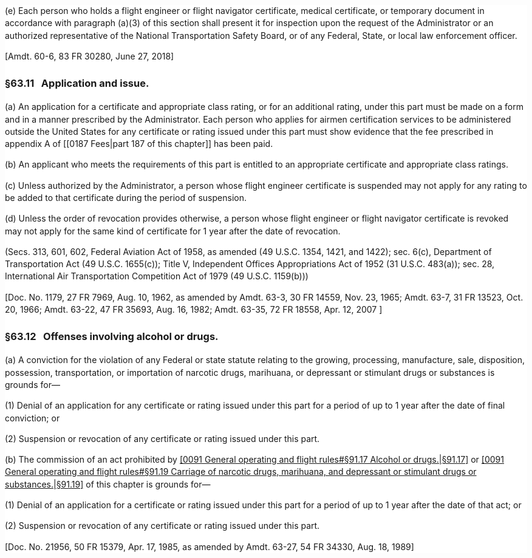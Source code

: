 \(e\) Each person who holds a flight engineer or flight navigator certificate, medical certificate, or temporary document in accordance with paragraph (a)(3) of this section shall present it for inspection upon the request of the Administrator or an authorized representative of the National Transportation Safety Board, or of any Federal, State, or local law enforcement officer.

\[Amdt. 60-6, 83 FR 30280, June 27, 2018\]

### §63.11   Application and issue.

\(a\) An application for a certificate and appropriate class rating, or for an additional rating, under this part must be made on a form and in a manner prescribed by the Administrator. Each person who applies for airmen certification services to be administered outside the United States for any certificate or rating issued under this part must show evidence that the fee prescribed in appendix A of [[0187 Fees|part 187 of this chapter]] has been paid.

\(b\) An applicant who meets the requirements of this part is entitled to an appropriate certificate and appropriate class ratings.

\(c\) Unless authorized by the Administrator, a person whose flight engineer certificate is suspended may not apply for any rating to be added to that certificate during the period of suspension.

\(d\) Unless the order of revocation provides otherwise, a person whose flight engineer or flight navigator certificate is revoked may not apply for the same kind of certificate for 1 year after the date of revocation.

(Secs. 313, 601, 602, Federal Aviation Act of 1958, as amended (49 U.S.C. 1354, 1421, and 1422); sec. 6(c), Department of Transportation Act (49 U.S.C. 1655(c)); Title V, Independent Offices Appropriations Act of 1952 (31 U.S.C. 483(a)); sec. 28, International Air Transportation Competition Act of 1979 (49 U.S.C. 1159(b)))

\[Doc. No. 1179, 27 FR 7969, Aug. 10, 1962, as amended by Amdt. 63-3, 30 FR 14559, Nov. 23, 1965; Amdt. 63-7, 31 FR 13523, Oct. 20, 1966; Amdt. 63-22, 47 FR 35693, Aug. 16, 1982; Amdt. 63-35, 72 FR 18558, Apr. 12, 2007 \]

### §63.12   Offenses involving alcohol or drugs.

\(a\) A conviction for the violation of any Federal or state statute relating to the growing, processing, manufacture, sale, disposition, possession, transportation, or importation of narcotic drugs, marihuana, or depressant or stimulant drugs or substances is grounds for—

\(1\) Denial of an application for any certificate or rating issued under this part for a period of up to 1 year after the date of final conviction; or

\(2\) Suspension or revocation of any certificate or rating issued under this part.

\(b\) The commission of an act prohibited by [[0091 General operating and flight rules#§91.17   Alcohol or drugs.|§91.17]](a) or [[0091 General operating and flight rules#§91.19   Carriage of narcotic drugs, marihuana, and depressant or stimulant drugs or substances.|§91.19]](a) of this chapter is grounds for—

\(1\) Denial of an application for a certificate or rating issued under this part for a period of up to 1 year after the date of that act; or

\(2\) Suspension or revocation of any certificate or rating issued under this part.

\[Doc. No. 21956, 50 FR 15379, Apr. 17, 1985, as amended by Amdt. 63-27, 54 FR 34330, Aug. 18, 1989\]
